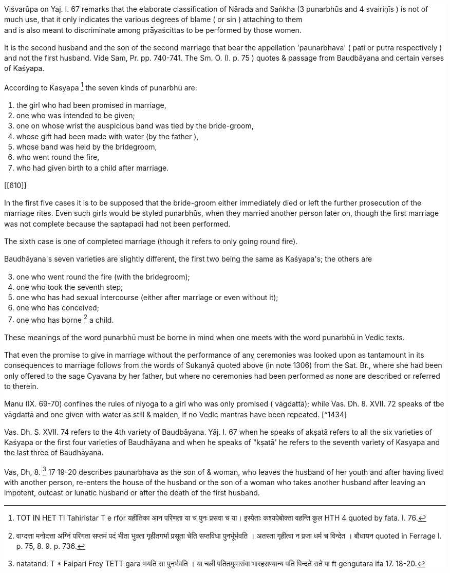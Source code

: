 Viśvarūpa on Yaj. I. 67 remarks that the elaborate classification of Nārada and Saṅkha (3 punarbhūs and 4 svairiṇīs ) is not of much use, that it only indicates the various degrees of blame ( or sin ) attaching to them  
and is also meant to discriminate among prāyaścittas to be performed by those women.  

It is the second husband and the son of the second marriage that bear the appellation 'paunarbhava' ( pati or putra respectively ) and not the first husband. Vide Sam, Pr. pp. 740-741. The Sm. O. (I. p. 75 ) quotes & passage from Baudbāyana and certain verses of Kaśyapa. 

According to Kasyapa [^1432] the seven kinds of punarbhū are: 

1) the girl who had been promised in marriage, 
2) one who was intended to be given; 
3) one on whose wrist the auspicious band was tied by the bride-groom, 
4) whose gift had been made with water (by the father ), 
5) whose band was held by the bridegroom, 
6) who went round the fire, 
7) who had given birth to a child after marriage. 


[^1431]: Dr. Jolly in his translation of Narada (8. B. E. vol. 33 pp. 175-176) render, this verse of Nārada differently; but his rendering appears to me to be incorrect. The 3rd kind of punarbhu refers to the practice of niyoga; the 4th kind of svairiṇī is one who is allowed to have intercourse by her elders for procreating a son for her deceased husband but without observing the strict rules of niyoga laid down in the smitis. That is the difference between the two. The action of the Riftoft is described as \#, as it is no more than vyabhicara, though with the older's permission. 

[^1432]: TOT IN HET TI Tahiristar T e rfor यहीतिका आन परिणता या च पुनः प्रसवा च या। इस्पेताः कश्यपेबोक्ता वहन्ति कुल HTH 4 quoted by fata. I. 76. 



[[610]] 

In the first five cases it is to be supposed that the bride-groom either immediately died or left the further prosecution of the marriage rites. Even such girls would be styled punarbhūs, when they married another person later on, though the first marriage was not complete because the saptapadi had not been performed. 

The sixth case is one of completed marriage (though it refers to only going round fire). 

Baudhāyana's seven varieties are slightly different, the first two being the same as Kaśyapa's; the others are 

3) one who went round the fire (with the bridegroom);  
4) one who took the seventh step;  
5) one who has had sexual intercourse (either after marriage or even without it); 
6) one who has conceived; 
7) one who has borne [^1433] a child. 

These meanings of the word punarbhū must be borne in mind when one meets with the word punarbhū in Vedic texts. 

That even the promise to give in marriage without the performance of any ceremonies was looked upon as tantamount in its consequences to marriage follows from the words of Sukanyā quoted above (in note 1306) from the Sat. Br., where she had been only offered to the sage Cyavana by her father, but where no ceremonies had been performed as none are described or referred to therein. 

Manu (IX. 69-70) confines the rules of niyoga to a girl who was only promised ( vāgdattā); while Vas. Dh. 8. XVII. 72 speaks of tbe vāgdattā and one given with water as still & maiden, if no Vedic mantras have been repeated. [^1434] 

Vas. Dh. S. XVII. 74 refers to the 4th variety of Baudbāyana. Yāj. I. 67 when he speaks of akṣatā refers to all the six varieties of Kaśyapa or the first four varieties of Baudhāyana and when he speaks of "kṣatā' he refers to the seventh variety of Kasyapa and the last three of Baudhāyana. 

Vas, Dh, 8. [^1435] 17 19-20 describes paunarbhava as the son of & woman, who leaves the husband of her youth and after having lived with another person, re-enters the house of the husband or the son of a woman who takes another husband after leaving an impotent, outcast or lunatic husband or after the death of the first husband. 


[^1429]: Vide Vcdic Index vol. I. Pp. 476-478, Die Witve in Voda' (the widow in the Veda ), « pa por by Dr. Wiptornitz in the Vioona Oriental Journal (1915) vol. 29, pp. 172-203 for discussion of some Vedic passages bearing on the question.
[^1430]: Compare Manu IX. 176 and Viṣṇa 15. 8 for the first punarbbu, Mapu IX, 176, Vas, Dh. 8. 17.19 and Viṣṇu 16. 9 for the second poparbhu,
[^1433]: वाग्दत्ता मनोदत्ता अग्निं परिगता सप्तमं पदं भीता भुक्ता गृहीतगर्भा प्रसूता चेति सप्तविधा पुनर्भूर्भवति । अतस्ता गृहीत्वा न प्रजा धर्म च विन्देत । बौधायन quoted in Ferrage I. p. 75, 8. 9. p. 736. 
[^1484]: wiar erat fraaret gray fyrirft पितुरेव सा ॥ पाणिग्राहे सुते बाला केवलं मग्नसंस्कृता । सा दक्षतयोनिः स्थापना ÁFICARE II SS 17. 72 and 74. 
[^1435]: natatand: T * Faipari Frey TETT gara भयति सा पुनर्भवति । या चली पतितमुम्मसंवा भारहसण्यान्य पति पिन्दते सते पा ft gengutara ifa 17. 18-20. 
[^1436]: नष्टे मृते प्रव्रजिते क्लीबे च पतिते पतौ । पञ्चस्वापत्सु नारीणां पतिरन्यो विधीयते । ( 97).
[^1437]: Toret ... ..Parte a SATTELFRYTATYTUT unitar magpare fumatut on RU V. 157; Fu Tait Tartua angga r प्रतिषिष्यवे नियोगस्मृत्या तु तत्पुनरम्यनुज्ञास्यवे। तदेवदपस्योत्पादनमुक्तमतिषिद्धत्वादि mara HUT. ON AE V. 163.
[^1438]: gaspari turg WHETETT IGT GOTÁHaga qafe II तापदृष्टे कन्यैव पुनर्देयेति केचन । आगर्भधारणाकन्या पुनर्देयेति चापरे । देशकालादिमा WAT MOST FETTET I FOTOATT p. 12.
[^1439]: \#1194 \#retrat antarane i FE V. 162; \# PRETTETTUTET format gas II AZ IX. 65; 75***9ahti AE IX. 47; Trafora \#\#T: Arr a igar: AO VIII. 226. Vide sky. . I. 7. 13, BTC, .T. I. 5.7 &a for the मन्त्रा'अर्यमणं देवं कन्या अग्निमयक्षत&o.', where the word कन्या (a maiden ) alono is usod.
[^1440]: एक एव पति र्या यावजीवं परायणम् । सुते जीपति वा सस्मिक्षापरं प्राप्नपा. स्पतिम् ।।अभिगम्य पर नारी पतिष्यति न संशयः। अपतीनां तु नारीणामयमभूति पातकम् ॥ enf 104. 35-96. 
[^1441]: Trofeu unarmar fra THT sargiarat ora 11 gator quoted by STUTT p.97. 
[^1442]: अष्टौ वर्षापयुदीक्षेत पाह्मणी पोषितं पतिम् । अप्रसूता तु चत्वारि परतोऽन्य THTT t shirt Tren tuoits : HT \# amrat Tiet prora: 1 mi n uto foua IFTTT ( te vy. 98-101.). 
[^1443]: Vide · Marriage and Stridbana' ( 5th ed.) p. 309 one of those rules of selection requires that the parties to marriage should be of different gotras; but what is to be regarded as the gotra of a widow the golra of her father in which she was born or that of her deceased husband to which she has been transferred by marriage ?'. 
[^1444]: कन्यामद इति वचनावक्षताया एवं नैयमिक दानम् । पिता स्वकन्यामपि fonare remain 600 71. I. 63. 1445. ST TEHTUU PET for: g rami FTAASTE OT oferta बाह्मण एव पतिने राजन्यो न वैश्यः। तत्सूर्यः अनुपजेति पक्षम्यो मानण्यः । अथर्ववेद V. 17. 8-9. 77 is explained by the form (e. g. I, 19) genorally us ufe, whonever it is at the beginning of a verse or pada. 
[^1446]: TT rin art formats of forestry I yarat पि योषतः समानलोको भवति पुनर्भुषापरः पतिः। पोऽज पत्रोदनं दक्षिणापोतिष ददाति sutec IX. 6. 27-28. 
[^1447]: Vido Steelo's "Law and Custom of Hindu Castes' pr. 26, 168-169.616
[^1448]: Vide Reg. v. Karsan Goja, 2 Bombay High Court Reports 117; Reg. v. Sambhu, 1 Bom. 347, Keshav v. Bai Gandhi, 39 Bonn. 638.
[^1449]: Vide Census of India 1931 vol. I. part 2, Imperial Tables, PP. 120-122.
[^1450]: इमा नारीरविधवा: सुपत्नीराजनेन सर्पिषा सं विशन्तु । अमश्रवोऽनमीषा: सरस्ना आरोहन्तु जनयो योनिमये ॥ उदीवं नाभि जीवलोकं गतासमेतमुप शेष एहि । FRETTET F ire Piger TOT \# ay l . X. 18. 7-8, Huaw (XII. 2. 31 and XVIII. 3. 57 ) bus the verse FAT Tār, but roads were शन्ताम् for संविशन्तु ते. आ. VI. 10 has the verse इमा नारी, but reads संश ताम् and शेवाn for संविशन्तु and सरस्नाः ते. आ. VI. 1 and अथर्ववेद 18. 3. 2. have उदीर्व eto. but ते. आ. reads इतासं for गतासं, स्वमेतत् for वदं and बभूव for it. The most difficult words are the last quarter of Rg X. 18. 8. mtu requires a subjeot in tbe 2nd person whiob does not ocour in' the latter half of the verse. 
[^1451]: A artean: Ereireena Hari . . IV. 6. 12; ETIC पत्नीम् । धनुष क्षत्रियाय । सामुस्थापयेदेवरः पतिस्थानीयोऽन्तेवासी जरबासोपोदीव नाभि utenten HTE I 377*. T. IV, 2, 16.-18. Those sutras are referred to by SUTIE p. 112. The com. on Tai, Ar. holds that the latter half oalls upon the wife of the deceased to remarry. 
[^1452]: इयं भारी पतिलोक पणाना निपपत उप त्वा मर्त्य प्रेतम् । विर्य पुराणमा पालपम्ती सस्यै प्रजा बषिगंह धेहि ते. आ. VI. 1; अधास्य भार्यामुपसंदेशयति । इयं भारी ...... he fet et ma fra: Free Propuerdrucu ... Eleint. Tega I. 8. 1-2. 
[^1453]: HTATOT FUTEUTE 1. Fuad I. 8. 7. _1464. उर्दर्थ भारीत्यनया सतं पल्परोहति । भ्राता कनीयात् प्रेतस्प मिगय ratura i EM VII. 18. 
[^1455]: Eurfag 4 Farrut To Tali TTS Tuindeuren fr og i fryra III. 8. 4 (ed. by Meyer). 
[^1456]: Vide fanney On T. III. 253–254 Etretat HE TENTAT FR मेच्छन्ति संबन्धिनिमितवाद्वारशब्दस्थ । ...... तथा च सति विधवास्वपि पारदार्य म स्यात् । न च व्यभिचारादिभिस्तस्थापगमो युक्तः संस्कारनिमित्तस्वाद दारशग्दस्य । तस्य च पतनेप्यनपममात् । अत एव पतिता योषिता कृतप्रायश्चित्ताः पुनर्न संस्क्रियन्ते । अन्यथा तु पतन संस्कारस्थापगमात् कृतप्रायश्चित्ता अप्पदाराः स्युः । अतो व्यभिचारिणीवप्यरत्येष पारदार्यम्। 
[^1457]: Vide The Government of Bombay v. Ganga I. L. R. 4. Boin, 330; in the matter of Ram Kumari I. L. R. 18 Cal. 264; Budansa v. Fatma Bi 26 Madras Law Journal p. 260. 
[^1458]: HATT TA Eget rinofara fire \#14:1 बीषिप्रकाराला पुरुषश्वेग्मोक्षमिच्छेयथागहीतमस्य दद्यात् । पुरुषविषकाराद्वा भी मोक्ष. Tea Turrera TOTĘ I HRIAT uintagarrari HUTH III. 3. 
[^1459]: P ROTETTO: " uzaf i wÚer III. 2. 
[^1460]: Vide the Gospels of Mark X, 2-12 end of Luke XVI. 18, whiob altogether forbid divorce. 